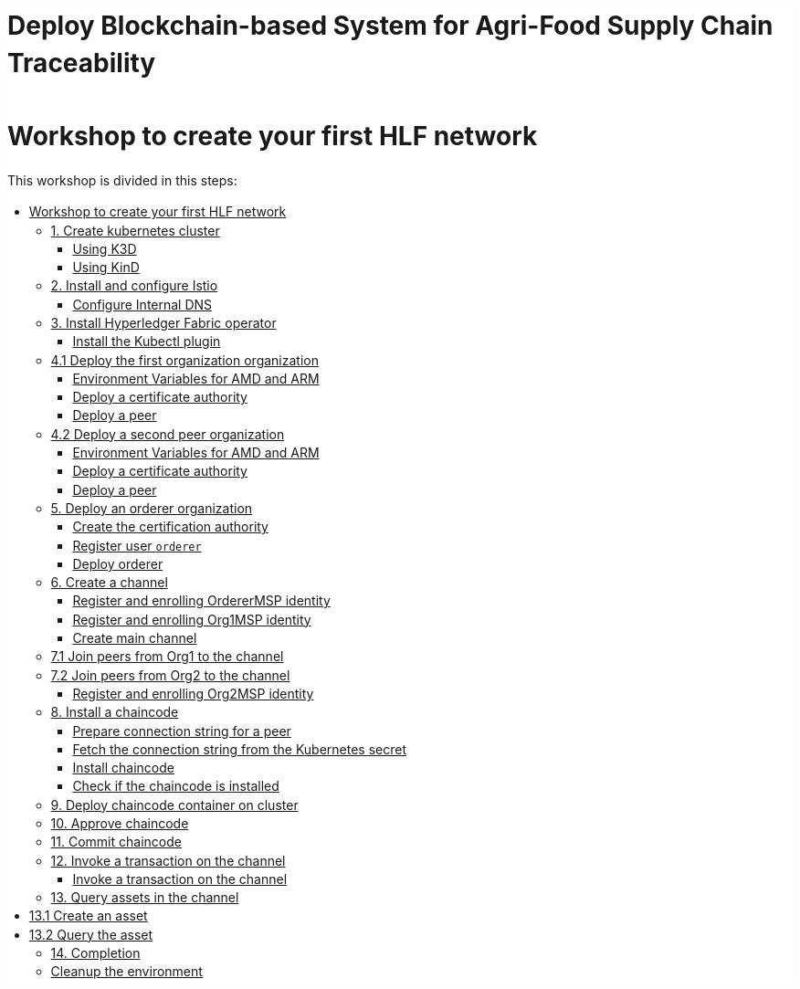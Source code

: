 # Deploy Blockchain-based System for Agri-Food Supply Chain Traceability

# Workshop to create your first HLF network

This workshop is divided in this steps:

- [Workshop to create your first HLF network](#workshop-to-create-your-first-hlf-network)
  - [1. Create kubernetes cluster](#1-create-kubernetes-cluster)
    - [Using K3D](#using-k3d)
    - [Using KinD](#using-kind)
  - [2. Install and configure Istio](#2-install-and-configure-istio)
    - [Configure Internal DNS](#configure-internal-dns)
  - [3. Install Hyperledger Fabric operator](#3-install-hyperledger-fabric-operator)
    - [Install the Kubectl plugin](#install-the-kubectl-plugin)
  - [4.1 Deploy the first organization organization](#41-deploy-the-first-organization-organization)
    - [Environment Variables for AMD and ARM](#environment-variables-for-amd-and-arm)
    - [Deploy a certificate authority](#deploy-a-certificate-authority)
    - [Deploy a peer](#deploy-a-peer)
  - [4.2 Deploy a second peer organization](#42-deploy-a-second-peer-organization)
    - [Environment Variables for AMD and ARM](#environment-variables-for-amd-and-arm-1)
    - [Deploy a certificate authority](#deploy-a-certificate-authority-1)
    - [Deploy a peer](#deploy-a-peer-1)
  - [5. Deploy an orderer organization](#5-deploy-an-orderer-organization)
    - [Create the certification authority](#create-the-certification-authority)
    - [Register user `orderer`](#register-user-orderer)
    - [Deploy orderer](#deploy-orderer)
  - [6. Create a channel](#6-create-a-channel)
    - [Register and enrolling OrdererMSP identity](#register-and-enrolling-orderermsp-identity)
    - [Register and enrolling Org1MSP identity](#register-and-enrolling-org1msp-identity)
    - [Create main channel](#create-main-channel)
  - [7.1 Join peers from Org1 to the channel](#71-join-peers-from-org1-to-the-channel)
  - [7.2 Join peers from Org2 to the channel](#72-join-peers-from-org2-to-the-channel)
    - [Register and enrolling Org2MSP identity](#register-and-enrolling-org2msp-identity)
  - [8. Install a chaincode](#8-install-a-chaincode)
    - [Prepare connection string for a peer](#prepare-connection-string-for-a-peer)
    - [Fetch the connection string from the Kubernetes secret](#fetch-the-connection-string-from-the-kubernetes-secret)
    - [Install chaincode](#install-chaincode)
    - [Check if the chaincode is installed](#check-if-the-chaincode-is-installed)
  - [9. Deploy chaincode container on cluster](#9-deploy-chaincode-container-on-cluster)
  - [10. Approve chaincode](#10-approve-chaincode)
  - [11. Commit chaincode](#11-commit-chaincode)
  - [12. Invoke a transaction on the channel](#12-invoke-a-transaction-on-the-channel)
    - [Invoke a transaction on the channel](#invoke-a-transaction-on-the-channel)
  - [13. Query assets in the channel](#13-query-assets-in-the-channel)
- [13.1 Create an asset](#131-create-an-asset)
- [13.2 Query the asset](#132-query-the-asset)
  - [14. Completion](#14-completion)
  - [Cleanup the environment](#cleanup-the-environment)
